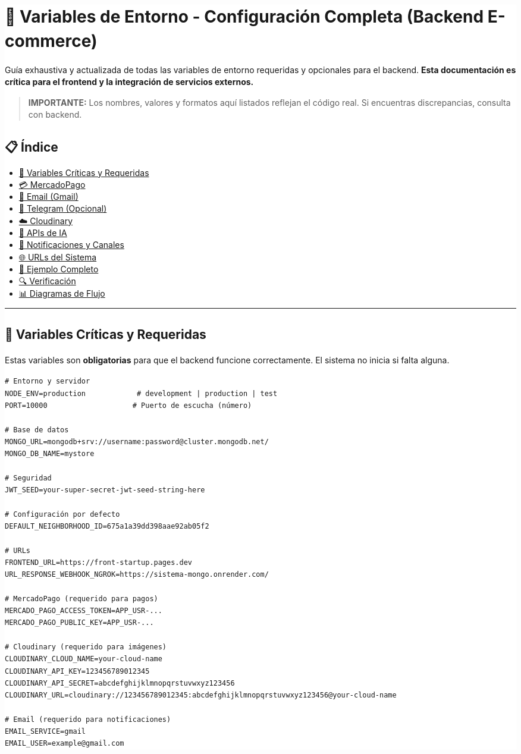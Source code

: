 
# 🔧 Variables de Entorno - Configuración Completa (Backend E-commerce)

Guía exhaustiva y actualizada de todas las variables de entorno requeridas y opcionales para el backend. **Esta documentación es crítica para el frontend y la integración de servicios externos.**

> **IMPORTANTE:** Los nombres, valores y formatos aquí listados reflejan el código real. Si encuentras discrepancias, consulta con backend.


## 📋 Índice

- [🚀 Variables Críticas y Requeridas](#-variables-críticas-y-requeridas)
- [💳 MercadoPago](#-mercadopago)
- [📧 Email (Gmail)](#-email-gmail)
- [📱 Telegram (Opcional)](#-telegram-opcional)
- [☁️ Cloudinary](#-cloudinary)
- [🤖 APIs de IA](#-apis-de-ia)
- [🔔 Notificaciones y Canales](#-notificaciones-y-canales)
- [🌐 URLs del Sistema](#-urls-del-sistema)
- [📝 Ejemplo Completo](#-ejemplo-completo)
- [🔍 Verificación](#-verificación)
- [📊 Diagramas de Flujo](#-diagramas-de-flujo)

---


## 🚀 Variables Críticas y Requeridas

Estas variables son **obligatorias** para que el backend funcione correctamente. El sistema no inicia si falta alguna.

```env
# Entorno y servidor
NODE_ENV=production            # development | production | test
PORT=10000                    # Puerto de escucha (número)

# Base de datos
MONGO_URL=mongodb+srv://username:password@cluster.mongodb.net/
MONGO_DB_NAME=mystore

# Seguridad
JWT_SEED=your-super-secret-jwt-seed-string-here

# Configuración por defecto
DEFAULT_NEIGHBORHOOD_ID=675a1a39dd398aae92ab05f2

# URLs
FRONTEND_URL=https://front-startup.pages.dev
URL_RESPONSE_WEBHOOK_NGROK=https://sistema-mongo.onrender.com/

# MercadoPago (requerido para pagos)
MERCADO_PAGO_ACCESS_TOKEN=APP_USR-...
MERCADO_PAGO_PUBLIC_KEY=APP_USR-...

# Cloudinary (requerido para imágenes)
CLOUDINARY_CLOUD_NAME=your-cloud-name
CLOUDINARY_API_KEY=123456789012345
CLOUDINARY_API_SECRET=abcdefghijklmnopqrstuvwxyz123456
CLOUDINARY_URL=cloudinary://123456789012345:abcdefghijklmnopqrstuvwxyz123456@your-cloud-name

# Email (requerido para notificaciones)
EMAIL_SERVICE=gmail
EMAIL_USER=example@gmail.com
```